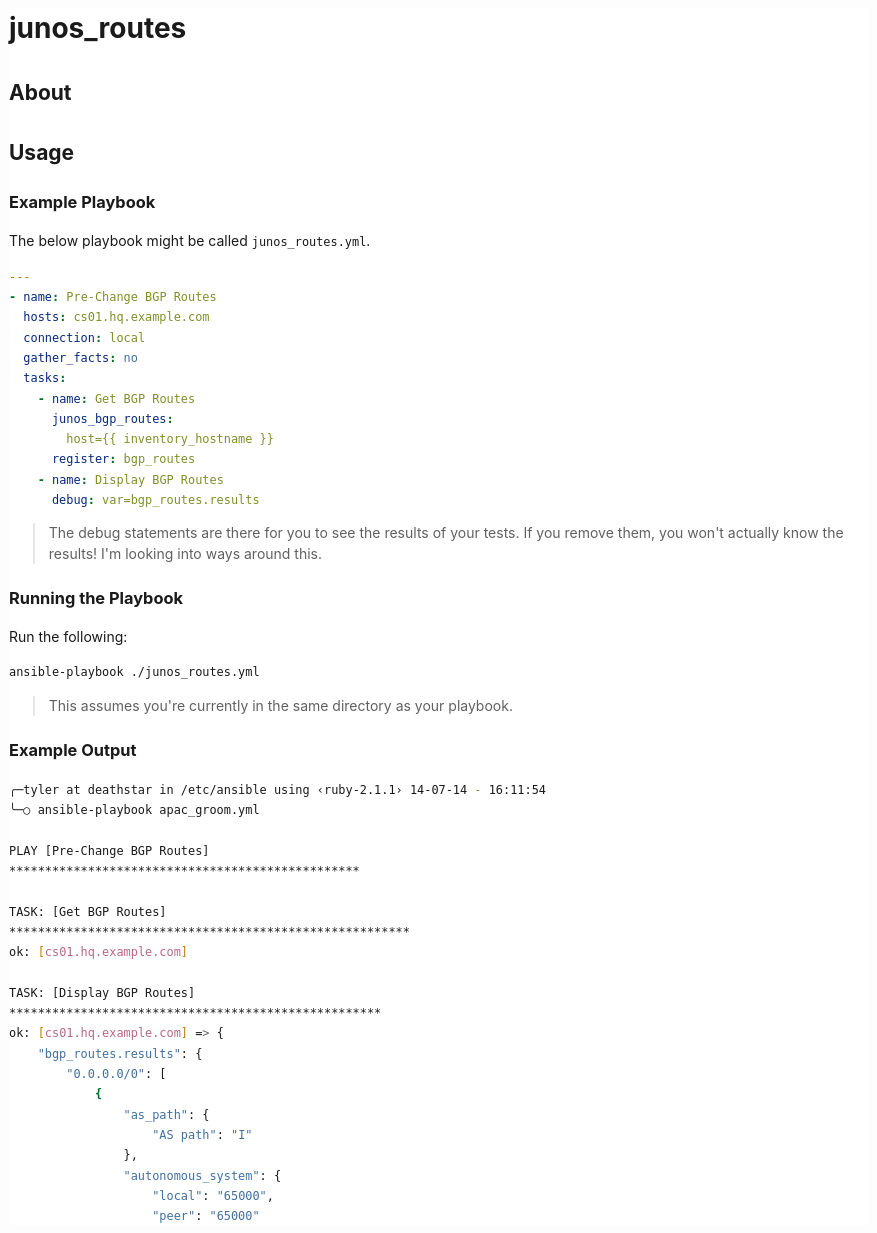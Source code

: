 # junos_routes

## About

## Usage

### Example Playbook

The below playbook might be called `junos_routes.yml`.

```yaml
---
- name: Pre-Change BGP Routes
  hosts: cs01.hq.example.com
  connection: local
  gather_facts: no
  tasks:
    - name: Get BGP Routes
      junos_bgp_routes:
        host={{ inventory_hostname }}
      register: bgp_routes
    - name: Display BGP Routes
      debug: var=bgp_routes.results
```

> The debug statements are there for you to see the results of your
> tests.  If you remove them, you won't actually know the results!  I'm
> looking into ways around this.

### Running the Playbook

Run the following:

```bash
ansible-playbook ./junos_routes.yml
```

> This assumes you're currently in the same directory as your playbook.

### Example Output

```bash
╭─tyler at deathstar in /etc/ansible using ‹ruby-2.1.1› 14-07-14 - 16:11:54
╰─○ ansible-playbook apac_groom.yml

PLAY [Pre-Change BGP Routes]
*************************************************

TASK: [Get BGP Routes]
********************************************************
ok: [cs01.hq.example.com]

TASK: [Display BGP Routes]
****************************************************
ok: [cs01.hq.example.com] => {
    "bgp_routes.results": {
        "0.0.0.0/0": [
            {
                "as_path": {
                    "AS path": "I"
                },
                "autonomous_system": {
                    "local": "65000",
                    "peer": "65000"
```

[1]: http://oss-stack.io/ "OSS Stack"
[2]: https://twitter.com/oss_stack "Tyler Christiansen (@oss_stack) on Twitter"
[3]: http://opensource.org/licenses/BSD-2-Clause "BSD 2-Clause License"
[4]: LICENSE "BSD 2-Clause License"